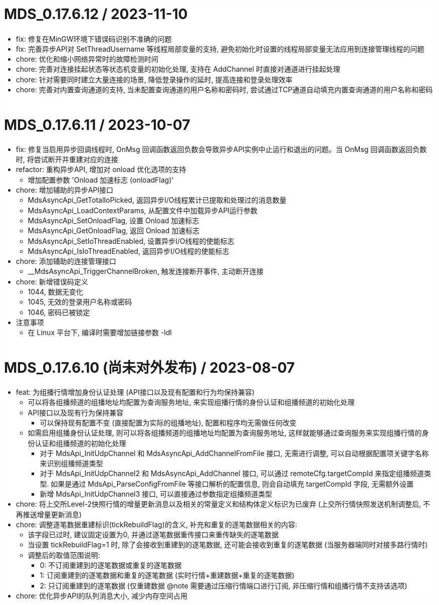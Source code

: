 MDS_0.17.6.12 / 2023-11-10
==============================================

  * fix: 修复在MinGW环境下错误码识别不准确的问题
  * fix: 完善异步API对 SetThreadUsername 等线程局部变量的支持, 避免初始化时设置的线程局部变量无法应用到连接管理线程的问题
  * chore: 优化和缩小网络异常时的故障检测时间
  * chore: 完善对连接挂起状态等状态机变量的初始化处理, 支持在 AddChannel 时直接对通道进行挂起处理
  * chore: 针对需要同时建立大量连接的场景, 降低登录操作的延时, 提高连接和登录处理效率
  * chore: 完善对内置查询通道的支持, 当未配置查询通道的用户名称和密码时, 尝试通过TCP通道自动填充内置查询通道的用户名称和密码

MDS_0.17.6.11 / 2023-10-07
==============================================

  * fix: 修复当启用异步回调线程时, OnMsg 回调函数返回负数会导致异步API实例中止运行和退出的问题。当 OnMsg 回调函数返回负数时, 将尝试断开并重建对应的连接
  * refactor: 重构异步API, 增加对 onload 优化选项的支持
    - 增加配置参数 'Onload 加速标志 (onloadFlag)'
  * chore: 增加辅助的异步API接口
    - MdsAsyncApi_GetTotalIoPicked, 返回异步I/O线程累计已提取和处理过的消息数量
    - MdsAsyncApi_LoadContextParams, 从配置文件中加载异步API运行参数
    - MdsAsyncApi_SetOnloadFlag, 设置 Onload 加速标志
    - MdsAsyncApi_GetOnloadFlag, 返回 Onload 加速标志
    - MdsAsyncApi_SetIoThreadEnabled, 设置异步I/O线程的使能标志
    - MdsAsyncApi_IsIoThreadEnabled, 返回异步I/O线程的使能标志
  * chore: 添加辅助的连接管理接口
    - __MdsAsyncApi_TriggerChannelBroken, 触发连接断开事件, 主动断开连接
  * chore: 新增错误码定义
    - 1044, 数据无变化
    - 1045, 无效的登录用户名称或密码
    - 1046, 密码已被锁定
  * 注意事项
    - 在 Linux 平台下, 编译时需要增加链接参数 -ldl

MDS_0.17.6.10 (尚未对外发布) / 2023-08-07
==============================================

  * feat: 为组播行情增加身份认证处理 (API接口以及现有配置和行为均保持兼容)
    - 可以将各组播频道的组播地址均配置为查询服务地址, 来实现组播行情的身份认证和组播频道的初始化处理
    - API接口以及现有行为保持兼容
      - 可以保持现有配置不变 (直接配置为实际的组播地址), 配置和程序均无需做任何改变
    - 如需启用组播身份认证处理, 则可以将各组播频道的组播地址均配置为查询服务地址, 这样就能够通过查询服务来实现组播行情的身份认证和组播频道的初始化处理
      - 对于 MdsApi_InitUdpChannel 和 MdsAsyncApi_AddChannelFromFile 接口, 无需进行调整, 可以自动根据配置项关键字名称来识别组播频道类型
      - 对于 MdsApi_InitUdpChannel2 和 MdsAsyncApi_AddChannel 接口, 可以通过 remoteCfg.targetCompId 来指定组播频道类型.
        如果是通过 MdsApi_ParseConfigFromFile 等接口解析的配置信息, 则会自动填充 targetCompId 字段, 无需额外设置
      - 新增 MdsApi_InitUdpChannel3 接口, 可以直接通过参数指定组播频道类型
  * chore: 将上交所Level-2快照行情的增量更新消息以及相关的常量定义和结构体定义标识为已废弃 (上交所行情快照发送机制调整后, 不再推送增量更新消息)
  * chore: 调整逐笔数据重建标识(tickRebuildFlag)的含义, 补充和重复的逐笔数据相关的内容:
    - 该字段已过时, 建议固定设置为0, 并通过逐笔数据重传接口来重传缺失的逐笔数据
    - 当设置 tickRebuildFlag=1 时, 除了会接收到重建到的逐笔数据, 还可能会接收到重复的逐笔数据 (当服务器端同时对接多路行情时)
    - 调整后的取值范围说明:
      - 0: 不订阅重建到的逐笔数据或重复的逐笔数据
      - 1: 订阅重建到的逐笔数据和重复的逐笔数据 (实时行情+重建数据+重复的逐笔数据)
      - 2: 只订阅重建到的逐笔数据 (仅重建数据 @note 需要通过压缩行情端口进行订阅, 非压缩行情和组播行情不支持该选项)
  * chore: 优化异步API的队列消息大小, 减少内存空间占用
